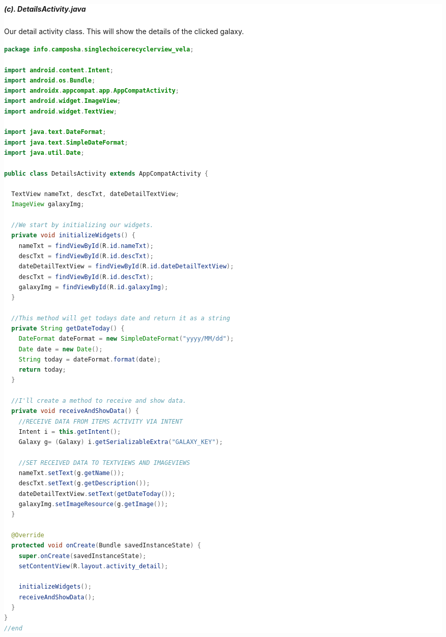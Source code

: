 ##### (c). DetailsActivity.java

Our detail activity class. This will show the details of the clicked galaxy.

```java
package info.camposha.singlechoicerecyclerview_vela;

import android.content.Intent;
import android.os.Bundle;
import androidx.appcompat.app.AppCompatActivity;
import android.widget.ImageView;
import android.widget.TextView;

import java.text.DateFormat;
import java.text.SimpleDateFormat;
import java.util.Date;

public class DetailsActivity extends AppCompatActivity {

  TextView nameTxt, descTxt, dateDetailTextView;
  ImageView galaxyImg;

  //We start by initializing our widgets.
  private void initializeWidgets() {
    nameTxt = findViewById(R.id.nameTxt);
    descTxt = findViewById(R.id.descTxt);
    dateDetailTextView = findViewById(R.id.dateDetailTextView);
    descTxt = findViewById(R.id.descTxt);
    galaxyImg = findViewById(R.id.galaxyImg);
  }

  //This method will get todays date and return it as a string
  private String getDateToday() {
    DateFormat dateFormat = new SimpleDateFormat("yyyy/MM/dd");
    Date date = new Date();
    String today = dateFormat.format(date);
    return today;
  }

  //I'll create a method to receive and show data.
  private void receiveAndShowData() {
    //RECEIVE DATA FROM ITEMS ACTIVITY VIA INTENT
    Intent i = this.getIntent();
    Galaxy g= (Galaxy) i.getSerializableExtra("GALAXY_KEY");

    //SET RECEIVED DATA TO TEXTVIEWS AND IMAGEVIEWS
    nameTxt.setText(g.getName());
    descTxt.setText(g.getDescription());
    dateDetailTextView.setText(getDateToday());
    galaxyImg.setImageResource(g.getImage());
  }

  @Override
  protected void onCreate(Bundle savedInstanceState) {
    super.onCreate(savedInstanceState);
    setContentView(R.layout.activity_detail);

    initializeWidgets();
    receiveAndShowData();
  }
}
//end
```
